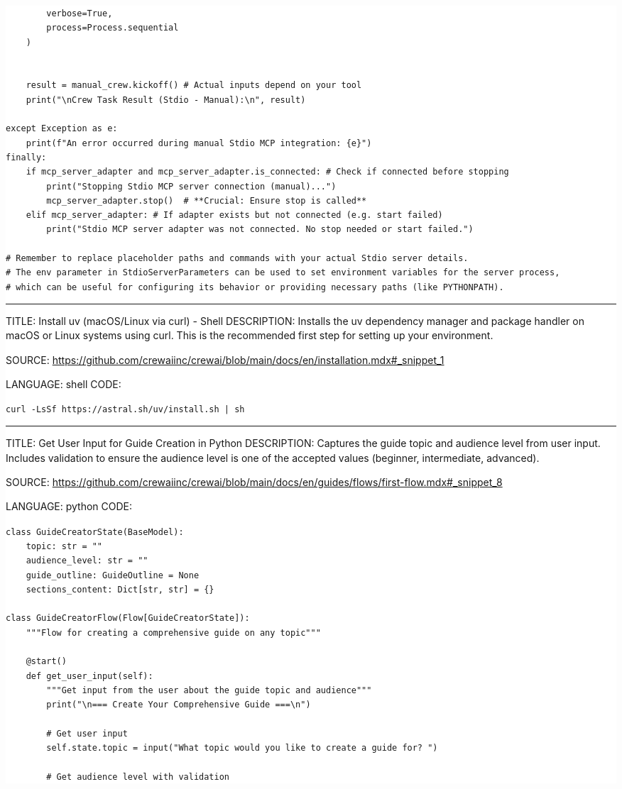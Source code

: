 ```
        verbose=True,
        process=Process.sequential
    )
        
       
    result = manual_crew.kickoff() # Actual inputs depend on your tool
    print("\nCrew Task Result (Stdio - Manual):\n", result)
            
except Exception as e:
    print(f"An error occurred during manual Stdio MCP integration: {e}")
finally:
    if mcp_server_adapter and mcp_server_adapter.is_connected: # Check if connected before stopping
        print("Stopping Stdio MCP server connection (manual)...")
        mcp_server_adapter.stop()  # **Crucial: Ensure stop is called**
    elif mcp_server_adapter: # If adapter exists but not connected (e.g. start failed)
        print("Stdio MCP server adapter was not connected. No stop needed or start failed.")

# Remember to replace placeholder paths and commands with your actual Stdio server details.
# The env parameter in StdioServerParameters can be used to set environment variables for the server process,
# which can be useful for configuring its behavior or providing necessary paths (like PYTHONPATH).
```

----------------------------------------

TITLE: Install uv (macOS/Linux via curl) - Shell
DESCRIPTION: Installs the uv dependency manager and package handler on macOS or Linux systems using curl. This is the recommended first step for setting up your environment.

SOURCE: https://github.com/crewaiinc/crewai/blob/main/docs/en/installation.mdx#_snippet_1

LANGUAGE: shell
CODE:
```
curl -LsSf https://astral.sh/uv/install.sh | sh
```

----------------------------------------

TITLE: Get User Input for Guide Creation in Python
DESCRIPTION: Captures the guide topic and audience level from user input. Includes validation to ensure the audience level is one of the accepted values (beginner, intermediate, advanced).

SOURCE: https://github.com/crewaiinc/crewai/blob/main/docs/en/guides/flows/first-flow.mdx#_snippet_8

LANGUAGE: python
CODE:
```
class GuideCreatorState(BaseModel):
    topic: str = ""
    audience_level: str = ""
    guide_outline: GuideOutline = None
    sections_content: Dict[str, str] = {}

class GuideCreatorFlow(Flow[GuideCreatorState]):
    """Flow for creating a comprehensive guide on any topic"""

    @start()
    def get_user_input(self):
        """Get input from the user about the guide topic and audience"""
        print("\n=== Create Your Comprehensive Guide ===\n")

        # Get user input
        self.state.topic = input("What topic would you like to create a guide for? ")

        # Get audience level with validation
```